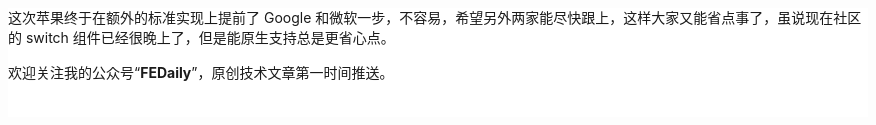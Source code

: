 这次苹果终于在额外的标准实现上提前了 Google 和微软一步，不容易，希望另外两家能尽快跟上，这样大家又能省点事了，虽说现在社区的 switch 组件已经很晚上了，但是能原生支持总是更省心点。

欢迎关注我的公众号“**FEDaily**”，原创技术文章第一时间推送。

<center>
    <img src="" style="width: 100px;">
</center>

